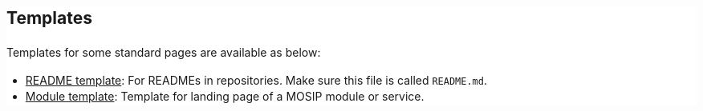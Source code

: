 ## Templates

Templates for some standard pages are available as below:

* [README template](../../templates/readme-template.md): For READMEs in repositories. Make sure this file is called `README.md`.
* [Module template](../../templates/module-service-template.md): Template for landing page of a MOSIP module or service.
